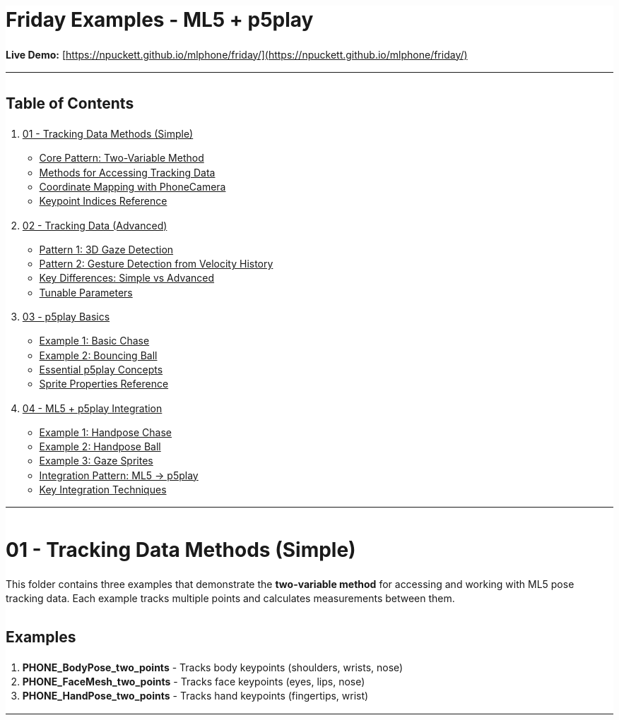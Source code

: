 # Friday Examples - ML5 + p5play

**Live Demo:** [https://npuckett.github.io/mlphone/friday/](https://npuckett.github.io/mlphone/friday/)

---

## Table of Contents

1. [01 - Tracking Data Methods (Simple)](#01---tracking-data-methods-simple)
   - [Core Pattern: Two-Variable Method](#core-pattern-two-variable-method)
   - [Methods for Accessing Tracking Data](#methods-for-accessing-tracking-data)
   - [Coordinate Mapping with PhoneCamera](#coordinate-mapping-with-phonecamera)
   - [Keypoint Indices Reference](#keypoint-indices-reference)

2. [02 - Tracking Data (Advanced)](#02---tracking-data-advanced)
   - [Pattern 1: 3D Gaze Detection](#pattern-1-3d-gaze-detection)
   - [Pattern 2: Gesture Detection from Velocity History](#pattern-2-gesture-detection-from-velocity-history)
   - [Key Differences: Simple vs Advanced](#key-differences-simple-vs-advanced)
   - [Tunable Parameters](#tunable-parameters-in-advanced-examples)

3. [03 - p5play Basics](#03---p5play-basics)
   - [Example 1: Basic Chase](#example-1-basic-chase-p5play_01_basic_chase)
   - [Example 2: Bouncing Ball](#example-2-bouncing-ball-p5play_03_bouncing_ball)
   - [Essential p5play Concepts](#essential-p5play-concepts)
   - [Sprite Properties Reference](#sprite-properties-reference)

4. [04 - ML5 + p5play Integration](#04---ml5--p5play-integration)
   - [Example 1: Handpose Chase](#example-1-handpose-chase-p5play_02_handpose_chase)
   - [Example 2: Handpose Ball](#example-2-handpose-ball-p5play_04_handpose_ball)
   - [Example 3: Gaze Sprites](#example-3-gaze-sprites-p5play_05_gaze_sprites)
   - [Integration Pattern: ML5 → p5play](#integration-pattern-ml5--p5play)
   - [Key Integration Techniques](#key-integration-techniques)

---

# 01 - Tracking Data Methods (Simple)

This folder contains three examples that demonstrate the **two-variable method** for accessing and working with ML5 pose tracking data. Each example tracks multiple points and calculates measurements between them.

## Examples

1. **PHONE_BodyPose_two_points** - Tracks body keypoints (shoulders, wrists, nose)
2. **PHONE_FaceMesh_two_points** - Tracks face keypoints (eyes, lips, nose)
3. **PHONE_HandPose_two_points** - Tracks hand keypoints (fingertips, wrist)

---
